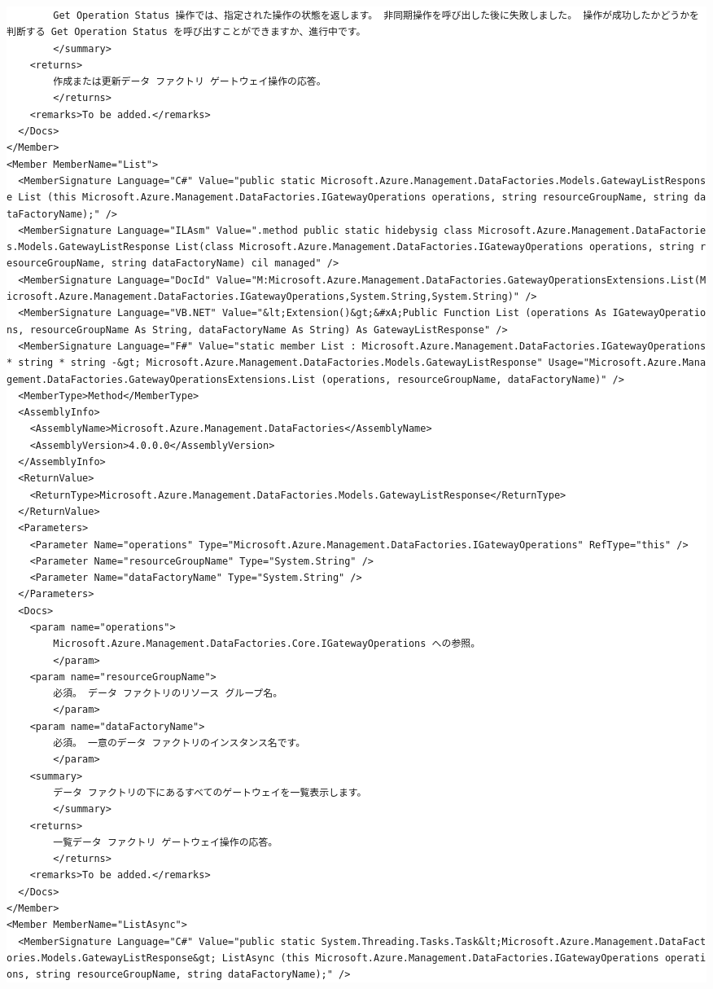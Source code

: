             Get Operation Status 操作では、指定された操作の状態を返します。 非同期操作を呼び出した後に失敗しました。 操作が成功したかどうかを判断する Get Operation Status を呼び出すことができますか、進行中です。
            </summary>
        <returns>
            作成または更新データ ファクトリ ゲートウェイ操作の応答。
            </returns>
        <remarks>To be added.</remarks>
      </Docs>
    </Member>
    <Member MemberName="List">
      <MemberSignature Language="C#" Value="public static Microsoft.Azure.Management.DataFactories.Models.GatewayListResponse List (this Microsoft.Azure.Management.DataFactories.IGatewayOperations operations, string resourceGroupName, string dataFactoryName);" />
      <MemberSignature Language="ILAsm" Value=".method public static hidebysig class Microsoft.Azure.Management.DataFactories.Models.GatewayListResponse List(class Microsoft.Azure.Management.DataFactories.IGatewayOperations operations, string resourceGroupName, string dataFactoryName) cil managed" />
      <MemberSignature Language="DocId" Value="M:Microsoft.Azure.Management.DataFactories.GatewayOperationsExtensions.List(Microsoft.Azure.Management.DataFactories.IGatewayOperations,System.String,System.String)" />
      <MemberSignature Language="VB.NET" Value="&lt;Extension()&gt;&#xA;Public Function List (operations As IGatewayOperations, resourceGroupName As String, dataFactoryName As String) As GatewayListResponse" />
      <MemberSignature Language="F#" Value="static member List : Microsoft.Azure.Management.DataFactories.IGatewayOperations * string * string -&gt; Microsoft.Azure.Management.DataFactories.Models.GatewayListResponse" Usage="Microsoft.Azure.Management.DataFactories.GatewayOperationsExtensions.List (operations, resourceGroupName, dataFactoryName)" />
      <MemberType>Method</MemberType>
      <AssemblyInfo>
        <AssemblyName>Microsoft.Azure.Management.DataFactories</AssemblyName>
        <AssemblyVersion>4.0.0.0</AssemblyVersion>
      </AssemblyInfo>
      <ReturnValue>
        <ReturnType>Microsoft.Azure.Management.DataFactories.Models.GatewayListResponse</ReturnType>
      </ReturnValue>
      <Parameters>
        <Parameter Name="operations" Type="Microsoft.Azure.Management.DataFactories.IGatewayOperations" RefType="this" />
        <Parameter Name="resourceGroupName" Type="System.String" />
        <Parameter Name="dataFactoryName" Type="System.String" />
      </Parameters>
      <Docs>
        <param name="operations">
            Microsoft.Azure.Management.DataFactories.Core.IGatewayOperations への参照。
            </param>
        <param name="resourceGroupName">
            必須。 データ ファクトリのリソース グループ名。
            </param>
        <param name="dataFactoryName">
            必須。 一意のデータ ファクトリのインスタンス名です。
            </param>
        <summary>
            データ ファクトリの下にあるすべてのゲートウェイを一覧表示します。
            </summary>
        <returns>
            一覧データ ファクトリ ゲートウェイ操作の応答。
            </returns>
        <remarks>To be added.</remarks>
      </Docs>
    </Member>
    <Member MemberName="ListAsync">
      <MemberSignature Language="C#" Value="public static System.Threading.Tasks.Task&lt;Microsoft.Azure.Management.DataFactories.Models.GatewayListResponse&gt; ListAsync (this Microsoft.Azure.Management.DataFactories.IGatewayOperations operations, string resourceGroupName, string dataFactoryName);" />